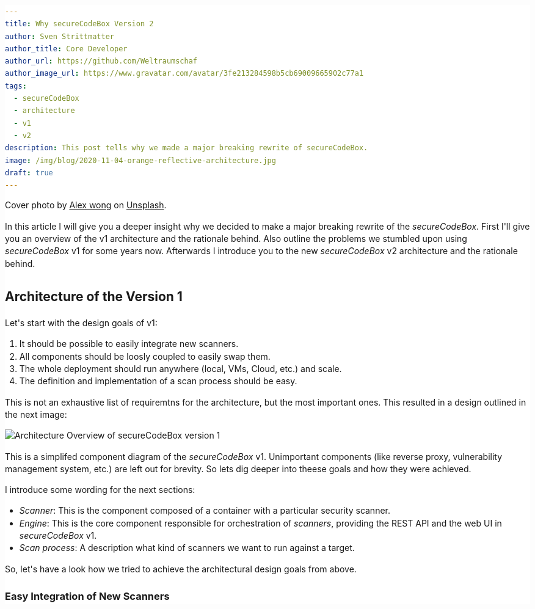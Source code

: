 ```yaml
---
title: Why secureCodeBox Version 2
author: Sven Strittmatter
author_title: Core Developer
author_url: https://github.com/Weltraumschaf
author_image_url: https://www.gravatar.com/avatar/3fe213284598b5cb69009665902c77a1
tags:
  - secureCodeBox
  - architecture
  - v1
  - v2
description: This post tells why we made a major breaking rewrite of secureCodeBox.
image: /img/blog/2020-11-04-orange-reflective-architecture.jpg
draft: true
---
```


Cover photo by [Alex wong](https://unsplash.com/@killerfvith) on [Unsplash](https://unsplash.com/s/photos/architecture).

In this article I will give you a deeper insight why we decided to make a major breaking rewrite of the *secureCodeBox*. First I'll give you an overview of the v1 architecture and the rationale behind. Also outline the problems we stumbled upon using *secureCodeBox* v1 for some years now. Afterwards I introduce you to the new *secureCodeBox* v2 architecture and the rationale behind.



## Architecture of the Version 1

Let's start with the design goals of v1:

1. It should be possible to easily integrate new scanners.
2. All components should be loosly coupled to easily swap them.
3. The whole deployment should run anywhere (local, VMs, Cloud, etc.) and scale.
4. The definition and implementation of a scan process should be easy.

This is not an exhaustive list of requiremtns for the architecture, but the most important ones. This resulted in a design outlined in the next image:

![Architecture Overview of secureCodeBox version 1](/img/blog/2020-11-04-architecture-v1.png)

This is a simplifed component diagram of the *secureCodeBox* v1. Unimportant components (like reverse proxy, vulnerability management system, etc.) are left out for brevity. So lets dig deeper into theese goals and how they were achieved.

I introduce some wording for the next sections:

- *Scanner*: This is the component composed of a container with a particular security scanner.
- *Engine*: This is the core component responsible for orchestration of *scanners*, providing the REST API and the web UI in *secureCodeBox* v1.
- *Scan process*: A description what kind of scanners we want to run against a target.

So, let's have a look how we tried to achieve the architectural design goals from above.

### Easy Integration of New Scanners

